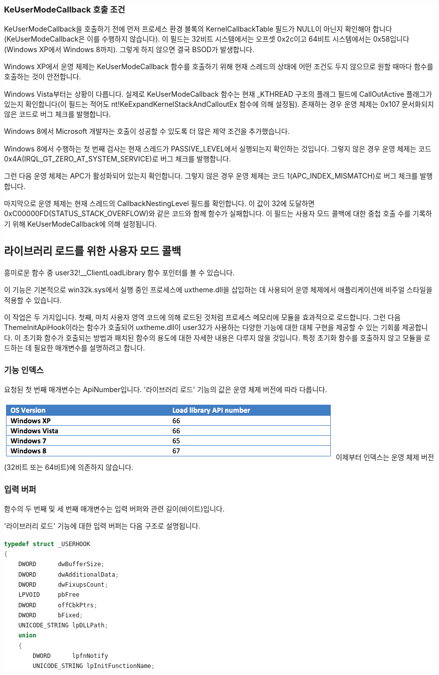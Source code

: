 
### KeUserModeCallback 호출 조건

KeUserModeCallback을 호출하기 전에 먼저 프로세스 환경 블록의 KernelCallbackTable 필드가 NULL이 아닌지 확인해야 합니다(KeUserModeCallback은 이를 수행하지 않습니다). 이 필드는 32비트 시스템에서는 오프셋 0x2c이고 64비트 시스템에서는 0x58입니다(Windows XP에서 Windows 8까지). 그렇게 하지 않으면 결국 BSOD가 발생합니다.

Windows XP에서 운영 체제는 KeUserModeCallback 함수를 호출하기 위해 현재 스레드의 상태에 어떤 조건도 두지 않으므로 원할 때마다 함수를 호출하는 것이 안전합니다.

Windows Vista부터는 상황이 다릅니다. 실제로 KeUserModeCallback 함수는 현재 _KTHREAD 구조의 플래그 필드에 CallOutActive 플래그가 있는지 확인합니다(이 필드는 적어도 nt!KeExpandKernelStackAndCalloutEx 함수에 의해 설정됨). 존재하는 경우 운영 체제는 0x107 문서화되지 않은 코드로 버그 체크를 발행합니다.

Windows 8에서 Microsoft 개발자는 호출이 성공할 수 있도록 더 많은 제약 조건을 추가했습니다.

Windows 8에서 수행하는 첫 번째 검사는 현재 스레드가 PASSIVE_LEVEL에서 실행되는지 확인하는 것입니다. 그렇지 않은 경우 운영 체제는 코드 0x4A(IRQL_GT_ZERO_AT_SYSTEM_SERVICE)로 버그 체크를 발행합니다.

그런 다음 운영 체제는 APC가 활성화되어 있는지 확인합니다. 그렇지 않은 경우 운영 체제는 코드 1(APC_INDEX_MISMATCH)로 버그 체크를 발행합니다.

마지막으로 운영 체제는 현재 스레드의 CallbackNestingLevel 필드를 확인합니다. 이 값이 32에 도달하면 0xC00000FD(STATUS_STACK_OVERFLOW)와 같은 코드와 함께 함수가 실패합니다. 이 필드는 사용자 모드 콜백에 대한 중첩 호출 수를 기록하기 위해 KeUserModeCallback에 의해 설정됩니다.

## 

## 라이브러리 로드를 위한 사용자 모드 콜백

흥미로운 함수 중 user32!__ClientLoadLibrary 함수 포인터를 볼 수 있습니다.

이 기능은 기본적으로 win32k.sys에서 실행 중인 프로세스에 uxtheme.dll을 삽입하는 데 사용되어 운영 체제에서 애플리케이션에 비주얼 스타일을 적용할 수 있습니다.

이 작업은 두 가지입니다. 첫째, 마치 사용자 영역 코드에 의해 로드된 것처럼 프로세스 메모리에 모듈을 효과적으로 로드합니다. 그런 다음 ThemeInitApiHook이라는 함수가 호출되어 uxtheme.dll이 user32가 사용하는 다양한 기능에 대한 대체 구현을 제공할 수 있는 기회를 제공합니다. 이 초기화 함수가 호출되는 방법과 패치된 함수의 용도에 대한 자세한 내용은 다루지 않을 것입니다. 특정 초기화 함수를 호출하지 않고 모듈을 로드하는 데 필요한 매개변수를 설명하려고 합니다.

### 기능 인덱스

요청된 첫 번째 매개변수는 ApiNumber입니다. '라이브러리 로드' 기능의 값은 운영 체제 버전에 따라 다릅니다.

![캡처 데크랑 2014-04-08 à 16.51.22](./images/capture-d_c3a9cran-2014-04-08-c3a0-16-51-22.png)
이제부터 인덱스는 운영 체제 버전(32비트 또는 64비트)에 의존하지 않습니다.

### 입력 버퍼

함수의 두 번째 및 세 번째 매개변수는 입력 버퍼와 관련 길이(바이트)입니다.

'라이브러리 로드' 기능에 대한 입력 버퍼는 다음 구조로 설명됩니다.

```cpp
typedef struct _USERHOOK
{
    DWORD      dwBufferSize;
    DWORD      dwAdditionalData;
    DWORD      dwFixupsCount;
    LPVOID     pbFree
    DWORD      offCbkPtrs;
    DWORD      bFixed;
    UNICODE_STRING lpDLLPath;
    union
    {
        DWORD      lpfnNotify
        UNICODE_STRING lpInitFunctionName;
```